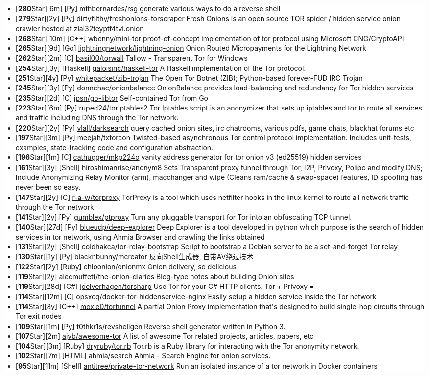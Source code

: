 - [**280**Star][6m] [Py] [mthbernardes/rsg](https://github.com/mthbernardes/rsg)  generate various ways to do a reverse shell
- [**279**Star][2y] [Py] [dirtyfilthy/freshonions-torscraper](https://github.com/dirtyfilthy/freshonions-torscraper) Fresh Onions is an open source TOR spider / hidden service onion crawler hosted at zlal32teyptf4tvi.onion
- [**268**Star][10m] [C++] [wbenny/mini-tor](https://github.com/wbenny/mini-tor) proof-of-concept implementation of tor protocol using Microsoft CNG/CryptoAPI
- [**265**Star][9d] [Go] [lightningnetwork/lightning-onion](https://github.com/lightningnetwork/lightning-onion) Onion Routed Micropayments for the Lightning Network
- [**262**Star][2m] [C] [basil00/torwall](https://github.com/basil00/torwall) Tallow - Transparent Tor for Windows
- [**254**Star][3y] [Haskell] [galoisinc/haskell-tor](https://github.com/galoisinc/haskell-tor) A Haskell implementation of the Tor protocol.
- [**251**Star][4y] [Py] [whitepacket/zib-trojan](https://github.com/whitepacket/zib-trojan) The Open Tor Botnet (ZIB); Python-based forever-FUD IRC Trojan
- [**245**Star][3y] [Py] [donnchac/onionbalance](https://github.com/donnchac/onionbalance) OnionBalance provides load-balancing and redundancy for Tor hidden services
- [**235**Star][2d] [C] [ipsn/go-libtor](https://github.com/ipsn/go-libtor) Self-contained Tor from Go
- [**223**Star][6m] [Py] [ruped24/toriptables2](https://github.com/ruped24/toriptables2) Tor Iptables script is an anonymizer that sets up iptables and tor to route all services and traffic including DNS through the Tor network.
- [**220**Star][2y] [Py] [vlall/darksearch](https://github.com/vlall/darksearch) query cached onion sites, irc chatrooms, various pdfs, game chats, blackhat forums etc
- [**197**Star][3m] [Py] [meejah/txtorcon](https://github.com/meejah/txtorcon) Twisted-based asynchronous Tor control protocol implementation. Includes unit-tests, examples, state-tracking code and configuration abstraction.
- [**196**Star][1m] [C] [cathugger/mkp224o](https://github.com/cathugger/mkp224o) vanity address generator for tor onion v3 (ed25519) hidden services
- [**161**Star][3y] [Shell] [hiroshimanrise/anonym8](https://github.com/hiroshimanrise/anonym8) Sets Transparent proxy tunnel through Tor, I2P, Privoxy, Polipo and modify DNS; Include Anonymizing Relay Monitor (arm), macchanger and wipe (Cleans ram/cache & swap-space) features, ID spoofing has never been so easy.
- [**147**Star][2y] [C] [r-a-w/torproxy](https://github.com/r-a-w/torproxy) TorProxy is a tool which uses netfilter hooks in the linux kernel to route all network traffic through the Tor network
- [**141**Star][2y] [Py] [gumblex/ptproxy](https://github.com/gumblex/ptproxy) Turn any pluggable transport for Tor into an obfuscating TCP tunnel.
- [**140**Star][27d] [Py] [blueudp/deep-explorer](https://github.com/blueudp/deep-explorer) Deep Explorer is a tool developed in python which purpose is the search of hidden services in tor network, using Ahmia Browser and crawling the links obtained
- [**131**Star][2y] [Shell] [coldhakca/tor-relay-bootstrap](https://github.com/coldhakca/tor-relay-bootstrap) Script to bootstrap a Debian server to be a set-and-forget Tor relay
- [**130**Star][1y] [Py] [blacknbunny/mcreator](https://github.com/blacknbunny/mcreator) 反向Shell生成器, 自带AV绕过技术
- [**122**Star][2y] [Ruby] [ehloonion/onionmx](https://github.com/ehloonion/onionmx) Onion delivery, so delicious
- [**119**Star][2y] [alecmuffett/the-onion-diaries](https://github.com/alecmuffett/the-onion-diaries) Blog-type notes about building Onion sites
- [**119**Star][28d] [C#] [joelverhagen/torsharp](https://github.com/joelverhagen/torsharp) Use Tor for your C# HTTP clients. Tor + Privoxy =
- [**114**Star][12m] [C] [opsxcq/docker-tor-hiddenservice-nginx](https://github.com/opsxcq/docker-tor-hiddenservice-nginx) Easily setup a hidden service inside the Tor network
- [**114**Star][8y] [C++] [moxie0/tortunnel](https://github.com/moxie0/tortunnel) A partial Onion Proxy implementation that's designed to build single-hop circuits through Tor exit nodes
- [**109**Star][1m] [Py] [t0thkr1s/revshellgen](https://github.com/t0thkr1s/revshellgen) Reverse shell generator written in Python 3.
- [**107**Star][2m] [ajvb/awesome-tor](https://github.com/ajvb/awesome-tor) A list of awesome Tor related projects, articles, papers, etc
- [**104**Star][3m] [Ruby] [dryruby/tor.rb](https://github.com/dryruby/tor.rb) Tor.rb is a Ruby library for interacting with the Tor anonymity network.
- [**102**Star][7m] [HTML] [ahmia/search](https://github.com/ahmia/search) Ahmia - Search Engine for onion services.
- [**95**Star][11m] [Shell] [antitree/private-tor-network](https://github.com/antitree/private-tor-network) Run an isolated instance of a tor network in Docker containers